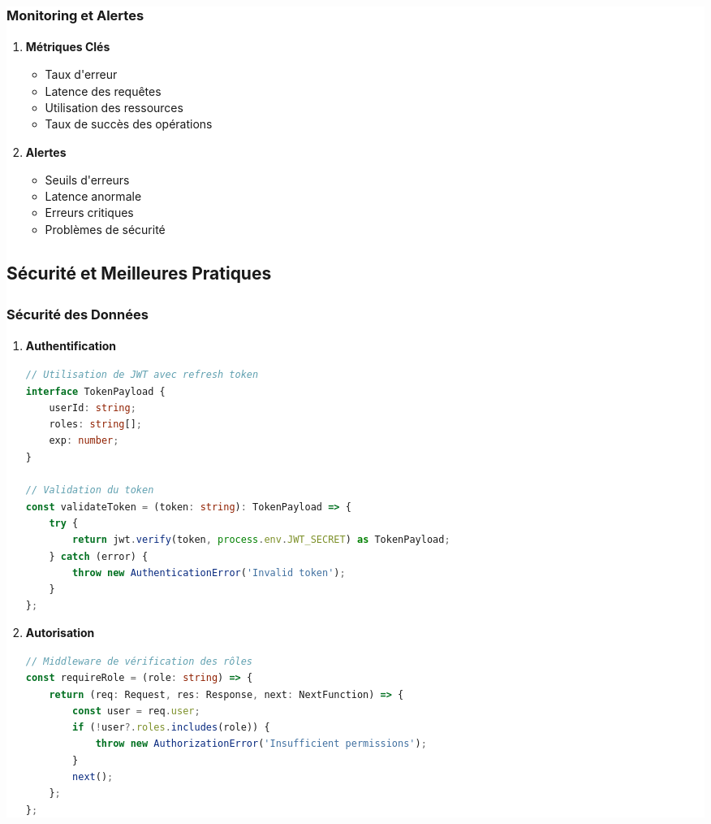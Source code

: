 ### Monitoring et Alertes

1. **Métriques Clés**

    - Taux d'erreur
    - Latence des requêtes
    - Utilisation des ressources
    - Taux de succès des opérations

2. **Alertes**
    - Seuils d'erreurs
    - Latence anormale
    - Erreurs critiques
    - Problèmes de sécurité

## Sécurité et Meilleures Pratiques

### Sécurité des Données

1. **Authentification**

    ```typescript
    // Utilisation de JWT avec refresh token
    interface TokenPayload {
        userId: string;
        roles: string[];
        exp: number;
    }

    // Validation du token
    const validateToken = (token: string): TokenPayload => {
        try {
            return jwt.verify(token, process.env.JWT_SECRET) as TokenPayload;
        } catch (error) {
            throw new AuthenticationError('Invalid token');
        }
    };
    ```

2. **Autorisation**

    ```typescript
    // Middleware de vérification des rôles
    const requireRole = (role: string) => {
        return (req: Request, res: Response, next: NextFunction) => {
            const user = req.user;
            if (!user?.roles.includes(role)) {
                throw new AuthorizationError('Insufficient permissions');
            }
            next();
        };
    };
    ```

